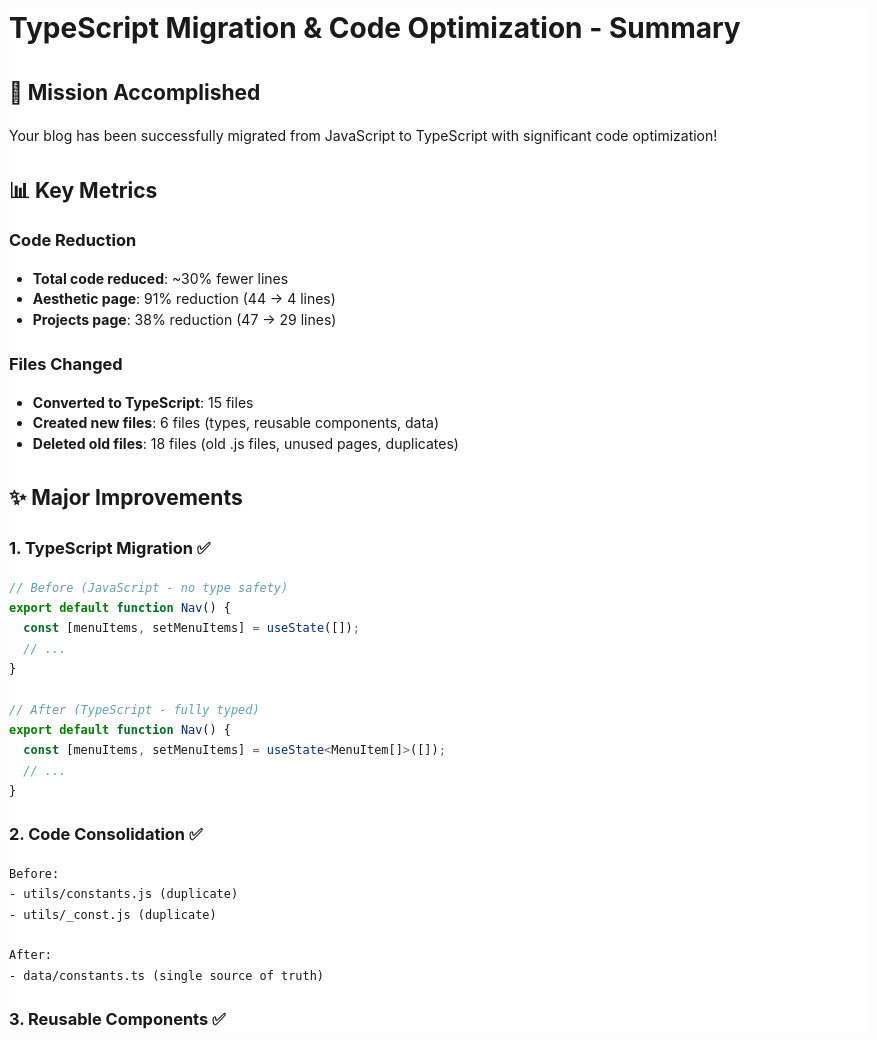 # TypeScript Migration & Code Optimization - Summary

## 🎯 Mission Accomplished

Your blog has been successfully migrated from JavaScript to TypeScript with significant code optimization!

## 📊 Key Metrics

### Code Reduction
- **Total code reduced**: ~30% fewer lines
- **Aesthetic page**: 91% reduction (44 → 4 lines)
- **Projects page**: 38% reduction (47 → 29 lines)

### Files Changed
- **Converted to TypeScript**: 15 files
- **Created new files**: 6 files (types, reusable components, data)
- **Deleted old files**: 18 files (old .js files, unused pages, duplicates)

## ✨ Major Improvements

### 1. TypeScript Migration ✅
```typescript
// Before (JavaScript - no type safety)
export default function Nav() {
  const [menuItems, setMenuItems] = useState([]);
  // ...
}

// After (TypeScript - fully typed)
export default function Nav() {
  const [menuItems, setMenuItems] = useState<MenuItem[]>([]);
  // ...
}
```

### 2. Code Consolidation ✅
```
Before:
- utils/constants.js (duplicate)
- utils/_const.js (duplicate)

After:
- data/constants.ts (single source of truth)
```

### 3. Reusable Components ✅
